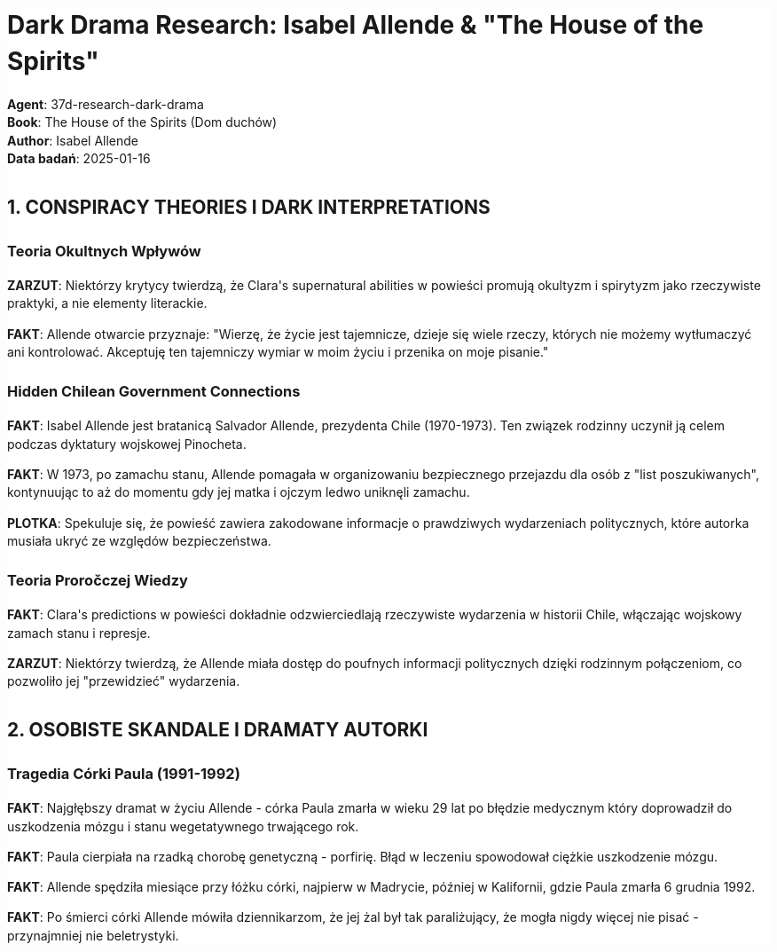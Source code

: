 # Dark Drama Research: Isabel Allende & "The House of the Spirits"

**Agent**: 37d-research-dark-drama  
**Book**: The House of the Spirits (Dom duchów)  
**Author**: Isabel Allende  
**Data badań**: 2025-01-16  

## 1. CONSPIRACY THEORIES I DARK INTERPRETATIONS

### Teoria Okultnych Wpływów
**ZARZUT**: Niektórzy krytycy twierdzą, że Clara's supernatural abilities w powieści promują okultyzm i spirytyzm jako rzeczywiste praktyki, a nie elementy literackie.

**FAKT**: Allende otwarcie przyznaje: "Wierzę, że życie jest tajemnicze, dzieje się wiele rzeczy, których nie możemy wytłumaczyć ani kontrolować. Akceptuję ten tajemniczy wymiar w moim życiu i przenika on moje pisanie."

### Hidden Chilean Government Connections
**FAKT**: Isabel Allende jest bratanicą Salvador Allende, prezydenta Chile (1970-1973). Ten związek rodzinny uczynił ją celem podczas dyktatury wojskowej Pinocheta.

**FAKT**: W 1973, po zamachu stanu, Allende pomagała w organizowaniu bezpiecznego przejazdu dla osób z "list poszukiwanych", kontynuując to aż do momentu gdy jej matka i ojczym ledwo uniknęli zamachu.

**PLOTKA**: Spekuluje się, że powieść zawiera zakodowane informacje o prawdziwych wydarzeniach politycznych, które autorka musiała ukryć ze względów bezpieczeństwa.

### Teoria Proročczej Wiedzy
**FAKT**: Clara's predictions w powieści dokładnie odzwierciedlają rzeczywiste wydarzenia w historii Chile, włączając wojskowy zamach stanu i represje.

**ZARZUT**: Niektórzy twierdzą, że Allende miała dostęp do poufnych informacji politycznych dzięki rodzinnym połączeniom, co pozwoliło jej "przewidzieć" wydarzenia.

## 2. OSOBISTE SKANDALE I DRAMATY AUTORKI

### Tragedia Córki Paula (1991-1992)
**FAKT**: Najgłębszy dramat w życiu Allende - córka Paula zmarła w wieku 29 lat po błędzie medycznym który doprowadził do uszkodzenia mózgu i stanu wegetatywnego trwającego rok.

**FAKT**: Paula cierpiała na rzadką chorobę genetyczną - porfirię. Błąd w leczeniu spowodował ciężkie uszkodzenie mózgu.

**FAKT**: Allende spędziła miesiące przy łóżku córki, najpierw w Madrycie, później w Kalifornii, gdzie Paula zmarła 6 grudnia 1992.

**FAKT**: Po śmierci córki Allende mówiła dziennikarzom, że jej żal był tak paraliżujący, że mogła nigdy więcej nie pisać - przynajmniej nie beletrystyki.
